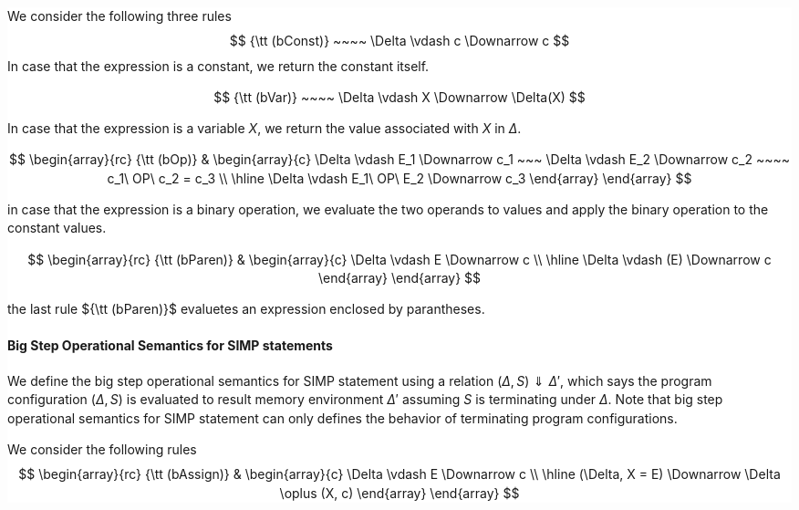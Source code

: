 We consider the following three rules
$$
{\tt (bConst)} ~~~~ \Delta \vdash c \Downarrow c
$$
In case that the expression is a constant, we return the constant itself.

$$
{\tt (bVar)} ~~~~ \Delta \vdash X \Downarrow \Delta(X)
$$

In case that the expression is a variable $X$, we return the value associated with $X$ in $\Delta$.

$$
\begin{array}{rc}
{\tt (bOp)} & \begin{array}{c}
            \Delta \vdash E_1 \Downarrow c_1 ~~~ \Delta \vdash E_2 \Downarrow c_2 ~~~~
            c_1\ OP\ c_2 = c_3
            \\ \hline
            \Delta \vdash E_1\ OP\ E_2 \Downarrow c_3
            \end{array}
\end{array}
$$

in case that the expression is a binary operation, we evaluate the two operands to values and apply the binary operation to the constant values.

$$
\begin{array}{rc}
{\tt (bParen)} & \begin{array}{c}
                \Delta \vdash E \Downarrow c
                \\ \hline
                \Delta \vdash (E) \Downarrow c
               \end{array}
\end{array}
$$

the last rule ${\tt (bParen)}$ evaluetes an expression enclosed by parantheses.  

#### Big Step Operational Semantics for SIMP statements

We define the big step operational semantics for SIMP statement using a relation $(\Delta, S) \Downarrow \Delta'$, which says the program configuration $(\Delta, S)$ is evaluated to result memory environment $\Delta'$ assuming $S$ is terminating under $\Delta$. Note that big step operational semantics for SIMP statement can only defines the behavior of terminating program configurations.

We consider the following rules
$$
\begin{array}{rc}
{\tt (bAssign)} & \begin{array}{c}
    \Delta \vdash E \Downarrow c
    \\ \hline
    (\Delta, X = E) \Downarrow \Delta \oplus (X, c)
    \end{array}
\end{array}
$$
